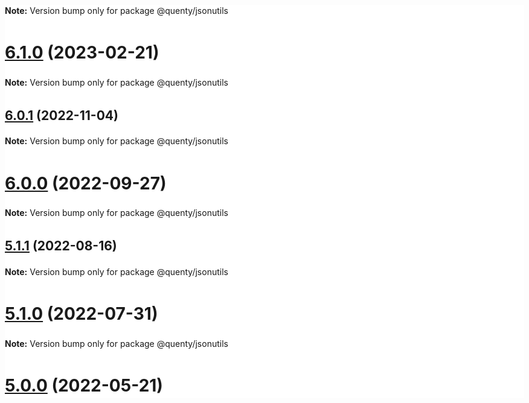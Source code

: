 **Note:** Version bump only for package @quenty/jsonutils





# [6.1.0](https://github.com/Quenty/NevermoreEngine/compare/@quenty/jsonutils@6.0.1...@quenty/jsonutils@6.1.0) (2023-02-21)

**Note:** Version bump only for package @quenty/jsonutils





## [6.0.1](https://github.com/Quenty/NevermoreEngine/compare/@quenty/jsonutils@6.0.0...@quenty/jsonutils@6.0.1) (2022-11-04)

**Note:** Version bump only for package @quenty/jsonutils





# [6.0.0](https://github.com/Quenty/NevermoreEngine/compare/@quenty/jsonutils@5.1.1...@quenty/jsonutils@6.0.0) (2022-09-27)

**Note:** Version bump only for package @quenty/jsonutils





## [5.1.1](https://github.com/Quenty/NevermoreEngine/compare/@quenty/jsonutils@5.1.0...@quenty/jsonutils@5.1.1) (2022-08-16)

**Note:** Version bump only for package @quenty/jsonutils





# [5.1.0](https://github.com/Quenty/NevermoreEngine/compare/@quenty/jsonutils@5.0.0...@quenty/jsonutils@5.1.0) (2022-07-31)

**Note:** Version bump only for package @quenty/jsonutils





# [5.0.0](https://github.com/Quenty/NevermoreEngine/compare/@quenty/jsonutils@4.2.0...@quenty/jsonutils@5.0.0) (2022-05-21)
